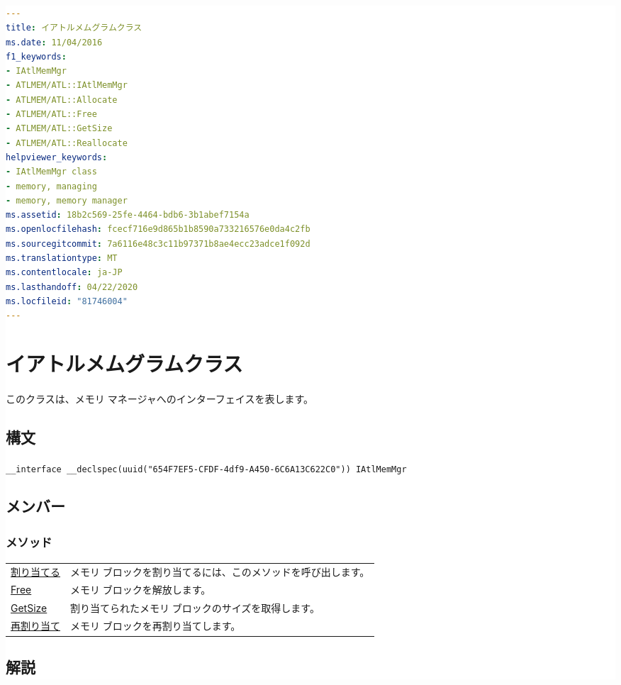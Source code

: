 ```yaml
---
title: イアトルメムグラムクラス
ms.date: 11/04/2016
f1_keywords:
- IAtlMemMgr
- ATLMEM/ATL::IAtlMemMgr
- ATLMEM/ATL::Allocate
- ATLMEM/ATL::Free
- ATLMEM/ATL::GetSize
- ATLMEM/ATL::Reallocate
helpviewer_keywords:
- IAtlMemMgr class
- memory, managing
- memory, memory manager
ms.assetid: 18b2c569-25fe-4464-bdb6-3b1abef7154a
ms.openlocfilehash: fcecf716e9d865b1b8590a733216576e0da4c2fb
ms.sourcegitcommit: 7a6116e48c3c11b97371b8ae4ecc23adce1f092d
ms.translationtype: MT
ms.contentlocale: ja-JP
ms.lasthandoff: 04/22/2020
ms.locfileid: "81746004"
---
```

# <a name="iatlmemmgr-class"></a>イアトルメムグラムクラス

このクラスは、メモリ マネージャへのインターフェイスを表します。

## <a name="syntax"></a>構文

```
__interface __declspec(uuid("654F7EF5-CFDF-4df9-A450-6C6A13C622C0")) IAtlMemMgr
```

## <a name="members"></a>メンバー

### <a name="methods"></a>メソッド

|||
|-|-|
|[割り当てる](#allocate)|メモリ ブロックを割り当てるには、このメソッドを呼び出します。|
|[Free](#free)|メモリ ブロックを解放します。|
|[GetSize](#getsize)|割り当てられたメモリ ブロックのサイズを取得します。|
|[再割り当て](#reallocate)|メモリ ブロックを再割り当てします。|

## <a name="remarks"></a>解説

